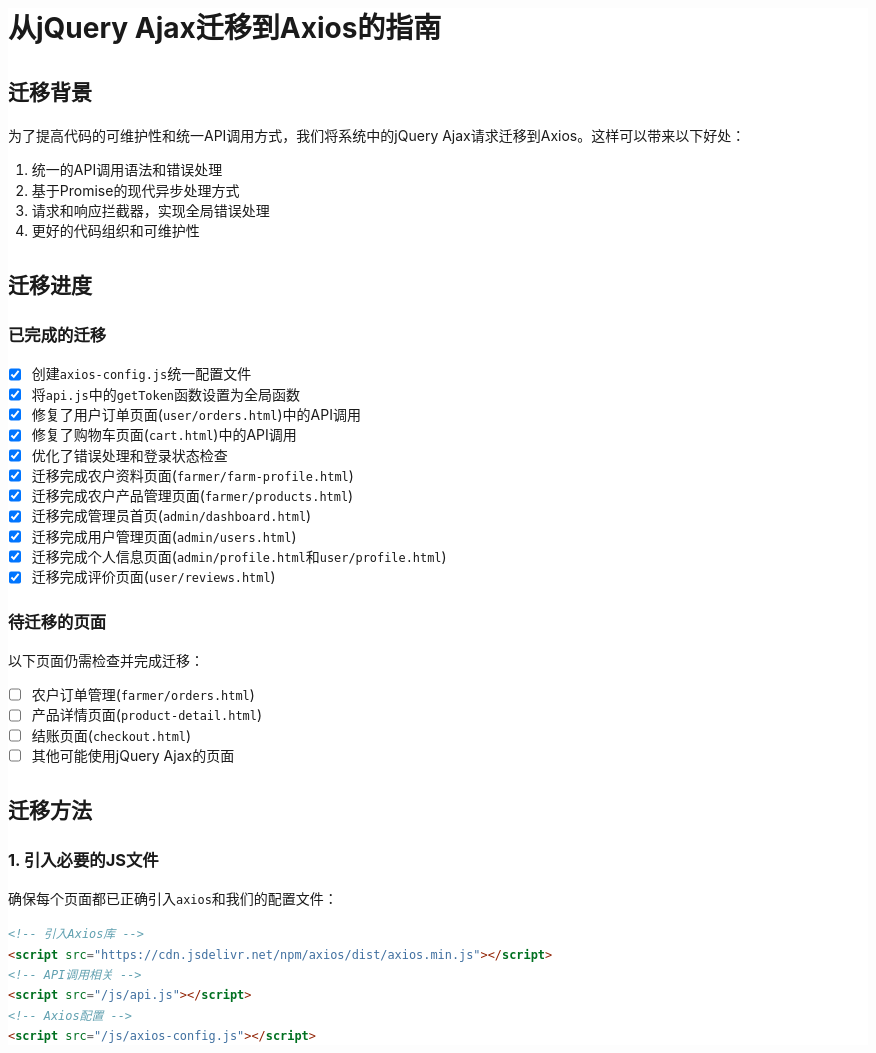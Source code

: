 # 从jQuery Ajax迁移到Axios的指南

## 迁移背景

为了提高代码的可维护性和统一API调用方式，我们将系统中的jQuery Ajax请求迁移到Axios。这样可以带来以下好处：

1. 统一的API调用语法和错误处理
2. 基于Promise的现代异步处理方式
3. 请求和响应拦截器，实现全局错误处理
4. 更好的代码组织和可维护性

## 迁移进度

### 已完成的迁移

- [x] 创建`axios-config.js`统一配置文件
- [x] 将`api.js`中的`getToken`函数设置为全局函数
- [x] 修复了用户订单页面(`user/orders.html`)中的API调用
- [x] 修复了购物车页面(`cart.html`)中的API调用
- [x] 优化了错误处理和登录状态检查
- [x] 迁移完成农户资料页面(`farmer/farm-profile.html`)
- [x] 迁移完成农户产品管理页面(`farmer/products.html`) 
- [x] 迁移完成管理员首页(`admin/dashboard.html`)
- [x] 迁移完成用户管理页面(`admin/users.html`)
- [x] 迁移完成个人信息页面(`admin/profile.html`和`user/profile.html`)
- [x] 迁移完成评价页面(`user/reviews.html`)

### 待迁移的页面

以下页面仍需检查并完成迁移：

- [ ] 农户订单管理(`farmer/orders.html`)
- [ ] 产品详情页面(`product-detail.html`)
- [ ] 结账页面(`checkout.html`)
- [ ] 其他可能使用jQuery Ajax的页面

## 迁移方法

### 1. 引入必要的JS文件

确保每个页面都已正确引入`axios`和我们的配置文件：

```html
<!-- 引入Axios库 -->
<script src="https://cdn.jsdelivr.net/npm/axios/dist/axios.min.js"></script>
<!-- API调用相关 -->
<script src="/js/api.js"></script>
<!-- Axios配置 -->
<script src="/js/axios-config.js"></script>
```
